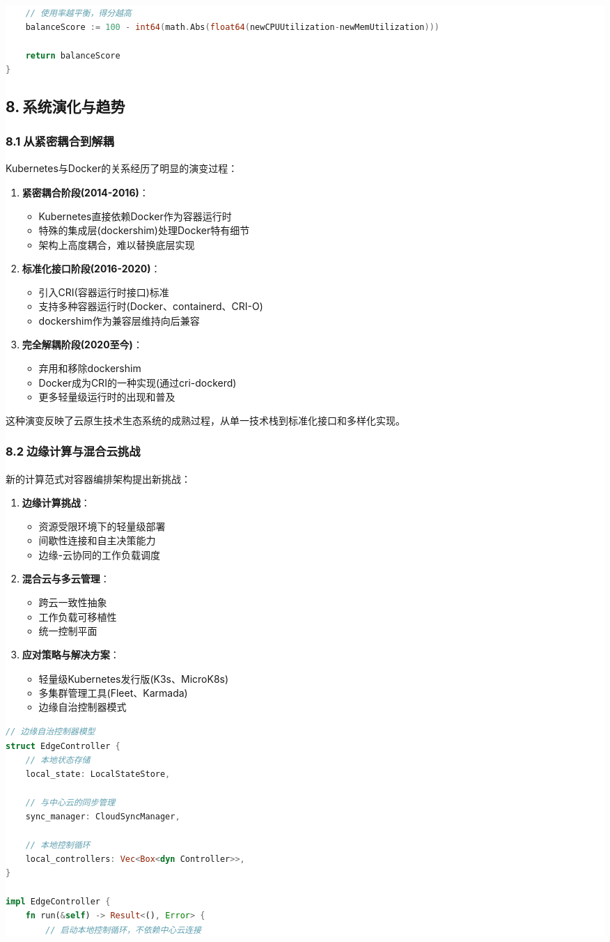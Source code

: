 ```go
    // 使用率越平衡，得分越高
    balanceScore := 100 - int64(math.Abs(float64(newCPUUtilization-newMemUtilization)))
  
    return balanceScore
}

```

## 8. 系统演化与趋势

### 8.1 从紧密耦合到解耦

Kubernetes与Docker的关系经历了明显的演变过程：

1. **紧密耦合阶段(2014-2016)**：
   - Kubernetes直接依赖Docker作为容器运行时
   - 特殊的集成层(dockershim)处理Docker特有细节
   - 架构上高度耦合，难以替换底层实现

2. **标准化接口阶段(2016-2020)**：
   - 引入CRI(容器运行时接口)标准
   - 支持多种容器运行时(Docker、containerd、CRI-O)
   - dockershim作为兼容层维持向后兼容

3. **完全解耦阶段(2020至今)**：
   - 弃用和移除dockershim
   - Docker成为CRI的一种实现(通过cri-dockerd)
   - 更多轻量级运行时的出现和普及

这种演变反映了云原生技术生态系统的成熟过程，从单一技术栈到标准化接口和多样化实现。

### 8.2 边缘计算与混合云挑战

新的计算范式对容器编排架构提出新挑战：

1. **边缘计算挑战**：
   - 资源受限环境下的轻量级部署
   - 间歇性连接和自主决策能力
   - 边缘-云协同的工作负载调度

2. **混合云与多云管理**：
   - 跨云一致性抽象
   - 工作负载可移植性
   - 统一控制平面

3. **应对策略与解决方案**：
   - 轻量级Kubernetes发行版(K3s、MicroK8s)
   - 多集群管理工具(Fleet、Karmada)
   - 边缘自治控制器模式

```rust
// 边缘自治控制器模型
struct EdgeController {
    // 本地状态存储
    local_state: LocalStateStore,
  
    // 与中心云的同步管理
    sync_manager: CloudSyncManager,
  
    // 本地控制循环
    local_controllers: Vec<Box<dyn Controller>>,
}

impl EdgeController {
    fn run(&self) -> Result<(), Error> {
        // 启动本地控制循环，不依赖中心云连接
```